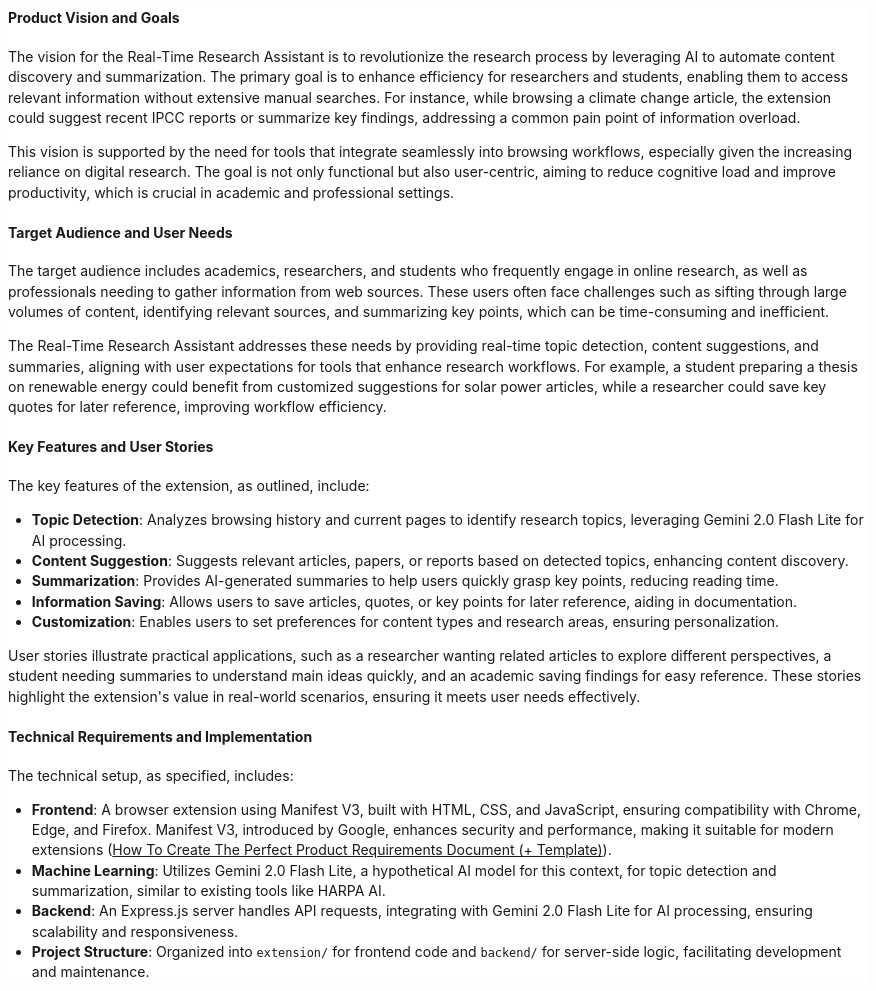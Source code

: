 #### Product Vision and Goals

The vision for the Real-Time Research Assistant is to revolutionize the research process by leveraging AI to automate content discovery and summarization. The primary goal is to enhance efficiency for researchers and students, enabling them to access relevant information without extensive manual searches. For instance, while browsing a climate change article, the extension could suggest recent IPCC reports or summarize key findings, addressing a common pain point of information overload.

This vision is supported by the need for tools that integrate seamlessly into browsing workflows, especially given the increasing reliance on digital research. The goal is not only functional but also user-centric, aiming to reduce cognitive load and improve productivity, which is crucial in academic and professional settings.

#### Target Audience and User Needs

The target audience includes academics, researchers, and students who frequently engage in online research, as well as professionals needing to gather information from web sources. These users often face challenges such as sifting through large volumes of content, identifying relevant sources, and summarizing key points, which can be time-consuming and inefficient.

The Real-Time Research Assistant addresses these needs by providing real-time topic detection, content suggestions, and summaries, aligning with user expectations for tools that enhance research workflows. For example, a student preparing a thesis on renewable energy could benefit from customized suggestions for solar power articles, while a researcher could save key quotes for later reference, improving workflow efficiency.

#### Key Features and User Stories

The key features of the extension, as outlined, include:

- **Topic Detection**: Analyzes browsing history and current pages to identify research topics, leveraging Gemini 2.0 Flash Lite for AI processing.
- **Content Suggestion**: Suggests relevant articles, papers, or reports based on detected topics, enhancing content discovery.
- **Summarization**: Provides AI-generated summaries to help users quickly grasp key points, reducing reading time.
- **Information Saving**: Allows users to save articles, quotes, or key points for later reference, aiding in documentation.
- **Customization**: Enables users to set preferences for content types and research areas, ensuring personalization.

User stories illustrate practical applications, such as a researcher wanting related articles to explore different perspectives, a student needing summaries to understand main ideas quickly, and an academic saving findings for easy reference. These stories highlight the extension's value in real-world scenarios, ensuring it meets user needs effectively.

#### Technical Requirements and Implementation

The technical setup, as specified, includes:

- **Frontend**: A browser extension using Manifest V3, built with HTML, CSS, and JavaScript, ensuring compatibility with Chrome, Edge, and Firefox. Manifest V3, introduced by Google, enhances security and performance, making it suitable for modern extensions ([How To Create The Perfect Product Requirements Document (+ Template)](https://theproductmanager.com/topics/product-requirements-document/)).
- **Machine Learning**: Utilizes Gemini 2.0 Flash Lite, a hypothetical AI model for this context, for topic detection and summarization, similar to existing tools like HARPA AI.
- **Backend**: An Express.js server handles API requests, integrating with Gemini 2.0 Flash Lite for AI processing, ensuring scalability and responsiveness.
- **Project Structure**: Organized into `extension/` for frontend code and `backend/` for server-side logic, facilitating development and maintenance.
